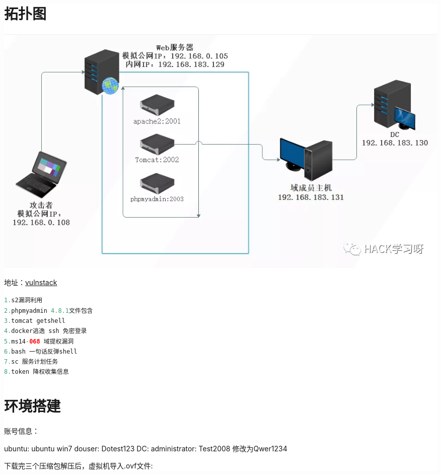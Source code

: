 # 拓扑图

![img](assets/1695034891622-28c5feb9-6e94-453c-af71-ca63049d3b2c.png)

地址：[vulnstack](http://vulnstack.qiyuanxuetang.net/vuln/detail/6/)

```php
1.s2漏洞利用
2.phpmyadmin 4.8.1文件包含
3.tomcat getshell
4.docker逃逸 ssh 免密登录
5.ms14-068 域提权漏洞
6.bash 一句话反弹shell
7.sc 服务计划任务
8.token 降权收集信息
```

# 环境搭建

账号信息：

ubuntu: ubuntu
win7 douser: Dotest123
DC: administrator: Test2008 修改为Qwer1234

下载完三个压缩包解压后，虚拟机导入.ovf文件:
